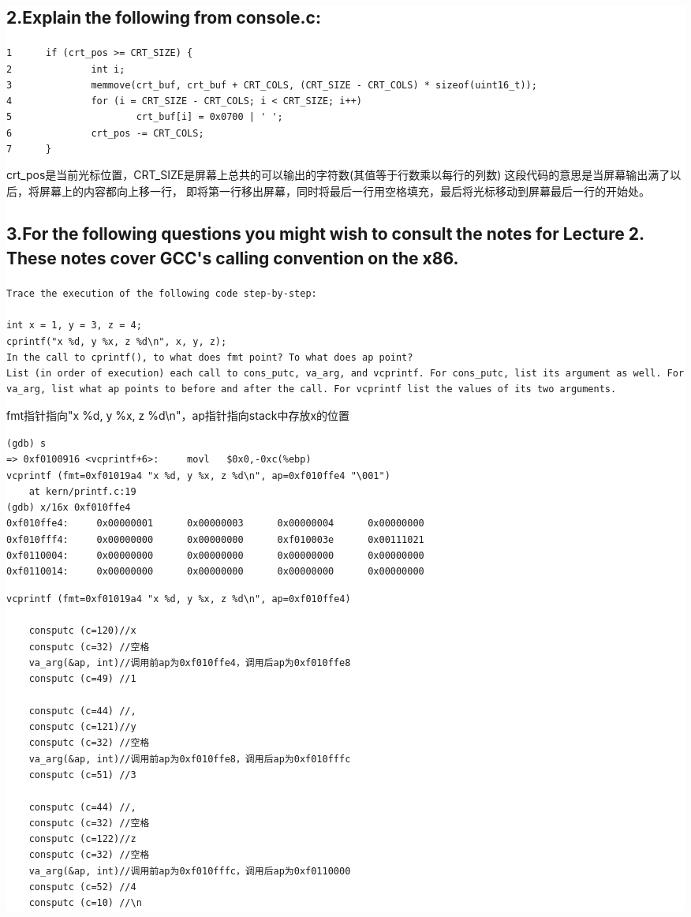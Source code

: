 ## 2.Explain the following from console.c:
```
1      if (crt_pos >= CRT_SIZE) {
2              int i;
3              memmove(crt_buf, crt_buf + CRT_COLS, (CRT_SIZE - CRT_COLS) * sizeof(uint16_t));
4              for (i = CRT_SIZE - CRT_COLS; i < CRT_SIZE; i++)
5                      crt_buf[i] = 0x0700 | ' ';
6              crt_pos -= CRT_COLS;
7      }
```
crt_pos是当前光标位置，CRT_SIZE是屏幕上总共的可以输出的字符数(其值等于行数乘以每行的列数)
这段代码的意思是当屏幕输出满了以后，将屏幕上的内容都向上移一行，
即将第一行移出屏幕，同时将最后一行用空格填充，最后将光标移动到屏幕最后一行的开始处。

## 3.For the following questions you might wish to consult the notes for Lecture 2. These notes cover GCC's calling convention on the x86.
```
Trace the execution of the following code step-by-step:

int x = 1, y = 3, z = 4;
cprintf("x %d, y %x, z %d\n", x, y, z);
In the call to cprintf(), to what does fmt point? To what does ap point?
List (in order of execution) each call to cons_putc, va_arg, and vcprintf. For cons_putc, list its argument as well. For va_arg, list what ap points to before and after the call. For vcprintf list the values of its two arguments.
```
fmt指针指向"x %d, y %x, z %d\n"，ap指针指向stack中存放x的位置
```
(gdb) s
=> 0xf0100916 <vcprintf+6>:     movl   $0x0,-0xc(%ebp)
vcprintf (fmt=0xf01019a4 "x %d, y %x, z %d\n", ap=0xf010ffe4 "\001")
    at kern/printf.c:19
(gdb) x/16x 0xf010ffe4
0xf010ffe4:     0x00000001      0x00000003      0x00000004      0x00000000
0xf010fff4:     0x00000000      0x00000000      0xf010003e      0x00111021
0xf0110004:     0x00000000      0x00000000      0x00000000      0x00000000
0xf0110014:     0x00000000      0x00000000      0x00000000      0x00000000
```

```
vcprintf (fmt=0xf01019a4 "x %d, y %x, z %d\n", ap=0xf010ffe4)

    consputc (c=120)//x
    consputc (c=32) //空格
    va_arg(&ap, int)//调用前ap为0xf010ffe4，调用后ap为0xf010ffe8
    consputc (c=49) //1

    consputc (c=44) //,
    consputc (c=121)//y
    consputc (c=32) //空格
    va_arg(&ap, int)//调用前ap为0xf010ffe8，调用后ap为0xf010fffc
    consputc (c=51) //3

    consputc (c=44) //,
    consputc (c=32) //空格
    consputc (c=122)//z
    consputc (c=32) //空格
    va_arg(&ap, int)//调用前ap为0xf010fffc，调用后ap为0xf0110000
    consputc (c=52) //4
    consputc (c=10) //\n
```
